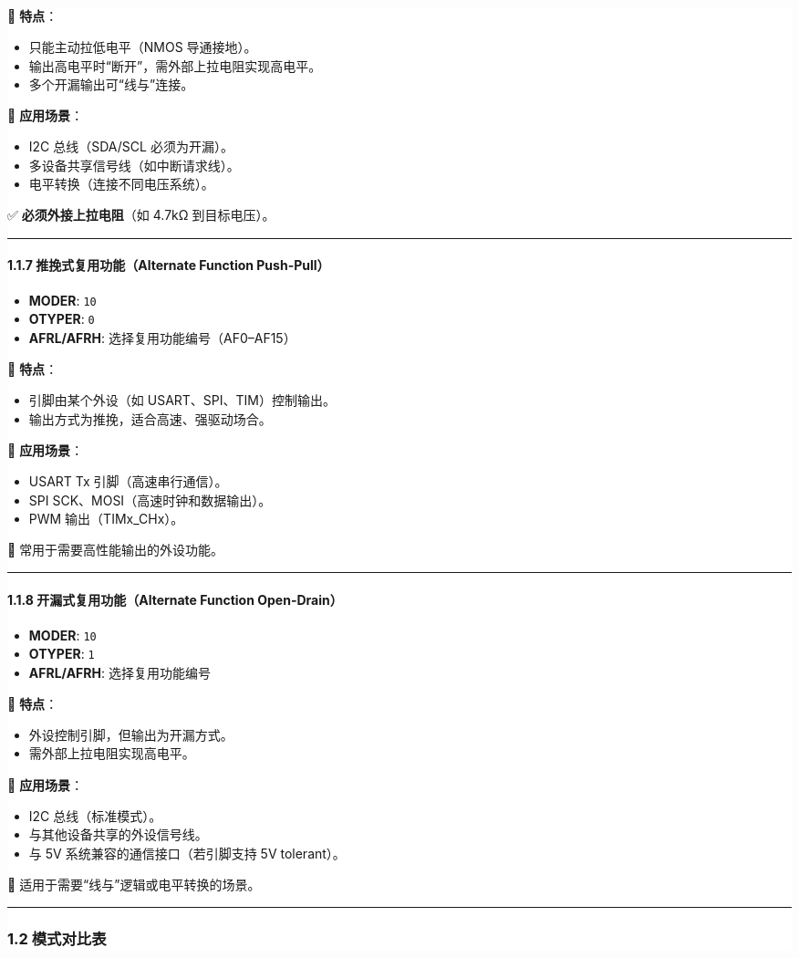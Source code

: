 🔹 **特点**：

- 只能主动拉低电平（NMOS 导通接地）。
- 输出高电平时“断开”，需外部上拉电阻实现高电平。
- 多个开漏输出可“线与”连接。

🔹 **应用场景**：

- I2C 总线（SDA/SCL 必须为开漏）。
- 多设备共享信号线（如中断请求线）。
- 电平转换（连接不同电压系统）。

✅ **必须外接上拉电阻**（如 4.7kΩ 到目标电压）。

---

#### 1.1.7 推挽式复用功能（Alternate Function Push-Pull）

- **MODER**: `10`
- **OTYPER**: `0`
- **AFRL/AFRH**: 选择复用功能编号（AF0–AF15）

🔹 **特点**：

- 引脚由某个外设（如 USART、SPI、TIM）控制输出。
- 输出方式为推挽，适合高速、强驱动场合。

🔹 **应用场景**：

- USART Tx 引脚（高速串行通信）。
- SPI SCK、MOSI（高速时钟和数据输出）。
- PWM 输出（TIMx_CHx）。

📌 常用于需要高性能输出的外设功能。

---

#### 1.1.8 开漏式复用功能（Alternate Function Open-Drain）

- **MODER**: `10`
- **OTYPER**: `1`
- **AFRL/AFRH**: 选择复用功能编号

🔹 **特点**：

- 外设控制引脚，但输出为开漏方式。
- 需外部上拉电阻实现高电平。

🔹 **应用场景**：

- I2C 总线（标准模式）。
- 与其他设备共享的外设信号线。
- 与 5V 系统兼容的通信接口（若引脚支持 5V tolerant）。

📌 适用于需要“线与”逻辑或电平转换的场景。

---

### 1.2 模式对比表
